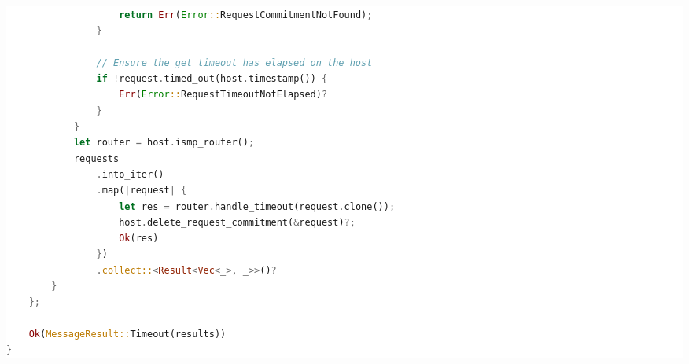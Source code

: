 ```rust
                    return Err(Error::RequestCommitmentNotFound);
                }

                // Ensure the get timeout has elapsed on the host
                if !request.timed_out(host.timestamp()) {
                    Err(Error::RequestTimeoutNotElapsed)?
                }
            }
            let router = host.ismp_router();
            requests
                .into_iter()
                .map(|request| {
                    let res = router.handle_timeout(request.clone());
                    host.delete_request_commitment(&request)?;
                    Ok(res)
                })
                .collect::<Result<Vec<_>, _>>()?
        }
    };

    Ok(MessageResult::Timeout(results))
}

```